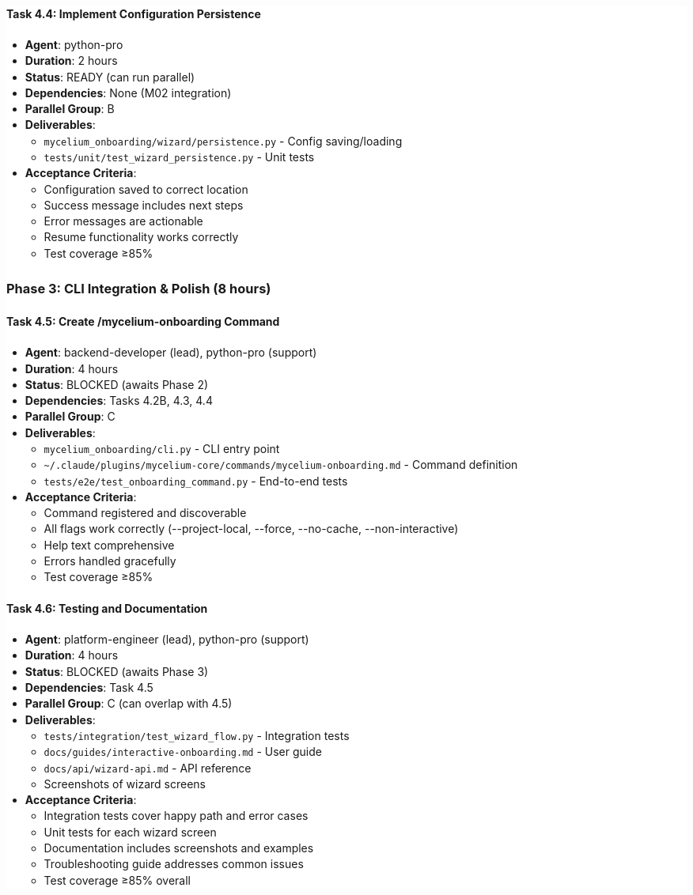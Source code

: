 #### Task 4.4: Implement Configuration Persistence

- **Agent**: python-pro
- **Duration**: 2 hours
- **Status**: READY (can run parallel)
- **Dependencies**: None (M02 integration)
- **Parallel Group**: B
- **Deliverables**:
  - `mycelium_onboarding/wizard/persistence.py` - Config saving/loading
  - `tests/unit/test_wizard_persistence.py` - Unit tests
- **Acceptance Criteria**:
  - Configuration saved to correct location
  - Success message includes next steps
  - Error messages are actionable
  - Resume functionality works correctly
  - Test coverage ≥85%

### Phase 3: CLI Integration & Polish (8 hours)

#### Task 4.5: Create /mycelium-onboarding Command

- **Agent**: backend-developer (lead), python-pro (support)
- **Duration**: 4 hours
- **Status**: BLOCKED (awaits Phase 2)
- **Dependencies**: Tasks 4.2B, 4.3, 4.4
- **Parallel Group**: C
- **Deliverables**:
  - `mycelium_onboarding/cli.py` - CLI entry point
  - `~/.claude/plugins/mycelium-core/commands/mycelium-onboarding.md` - Command definition
  - `tests/e2e/test_onboarding_command.py` - End-to-end tests
- **Acceptance Criteria**:
  - Command registered and discoverable
  - All flags work correctly (--project-local, --force, --no-cache, --non-interactive)
  - Help text comprehensive
  - Errors handled gracefully
  - Test coverage ≥85%

#### Task 4.6: Testing and Documentation

- **Agent**: platform-engineer (lead), python-pro (support)
- **Duration**: 4 hours
- **Status**: BLOCKED (awaits Phase 3)
- **Dependencies**: Task 4.5
- **Parallel Group**: C (can overlap with 4.5)
- **Deliverables**:
  - `tests/integration/test_wizard_flow.py` - Integration tests
  - `docs/guides/interactive-onboarding.md` - User guide
  - `docs/api/wizard-api.md` - API reference
  - Screenshots of wizard screens
- **Acceptance Criteria**:
  - Integration tests cover happy path and error cases
  - Unit tests for each wizard screen
  - Documentation includes screenshots and examples
  - Troubleshooting guide addresses common issues
  - Test coverage ≥85% overall
